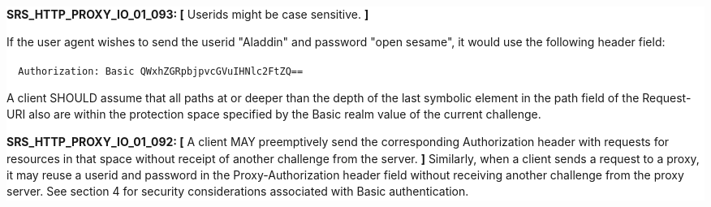    **SRS_HTTP_PROXY_IO_01_093: [** Userids might be case sensitive. **]**

   If the user agent wishes to send the userid "Aladdin" and password "open sesame", it would use the following header field:

      Authorization: Basic QWxhZGRpbjpvcGVuIHNlc2FtZQ==

   A client SHOULD assume that all paths at or deeper than the depth of the last symbolic element in the path field of the Request-URI also are within the protection space specified by the Basic realm value of the current challenge.
   
   **SRS_HTTP_PROXY_IO_01_092: [** A client MAY preemptively send the corresponding Authorization header with requests for resources in that space without receipt of another challenge from the server. **]**
   Similarly, when a client sends a request to a proxy, it may reuse a userid and password in the Proxy-Authorization header field without receiving another challenge from the proxy server.
   See section 4 for security considerations associated with Basic authentication.
